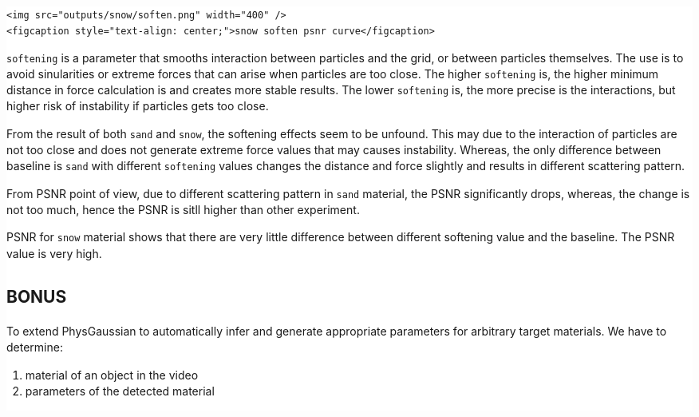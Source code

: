     <img src="outputs/snow/soften.png" width="400" />
    <figcaption style="text-align: center;">snow soften psnr curve</figcaption>
  </figure>
</td>
</tr>
<table>

`softening` is a parameter that smooths interaction between particles and the grid, or between particles themselves. The use is to avoid sinularities or extreme forces that can arise when particles are too close.
The higher `softening` is, the higher minimum distance in force calculation is and creates more stable results.
The lower `softening` is, the more precise is the interactions, but higher risk of instability if particles gets too close.

From the result of both `sand` and `snow`, the softening effects seem to be unfound. This may due to the interaction of particles are not too close and does not generate extreme force values that may causes instability. Whereas, the only difference between baseline is `sand` with different `softening` values changes the distance and force slightly and results in different scattering pattern.

From PSNR point of view, due to different scattering pattern in `sand` material, the PSNR significantly drops, whereas, the change is not too much, hence the PSNR is sitll higher than other experiment.

PSNR for `snow` material shows that there are very little difference between different softening value and the baseline. The PSNR value is very high.


## BONUS
To extend PhysGaussian to automatically infer and generate appropriate parameters for arbitrary target materials. We have to determine:
1. material of an object in the video
2. parameters of the detected material
